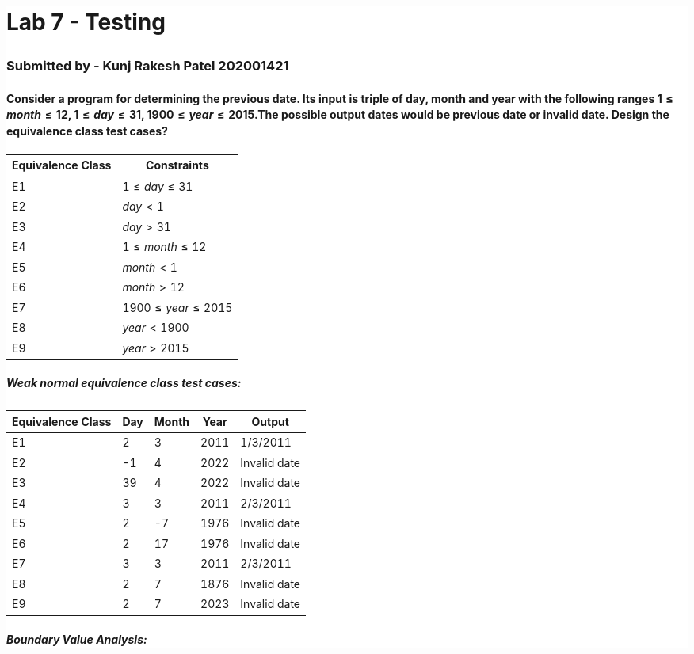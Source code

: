 # Lab 7 - Testing

###  Submitted by - Kunj Rakesh Patel 202001421

#### Consider a program for determining the previous date. Its input is triple of day, month and year with the following ranges $1 \leq month \leq 12$, $1 \leq day \leq 31$, $1900 \leq year \leq 2015$.The possible output dates would be previous date or invalid date. Design the equivalence class test cases?

|Equivalence Class | Constraints|
|------------------|------------|
|E1|$1 \leq day \leq 31$|
|E2|$day \lt 1$|
|E3|$day \gt 31$|
|E4|$1 \leq month \leq 12$|
|E5|$month \lt 1$|
|E6|$month \gt 12$|
|E7|$1900 \leq year \leq 2015$|
|E8|$year \lt 1900$|
|E9|$year \gt 2015$|

##### Weak normal equivalence class test cases:

|Equivalence Class|Day|Month|Year|Output|
|-----------------|---|-----|----|------|
|E1|2|3|2011|1/3/2011|
|E2|-1|4|2022|Invalid date|
|E3|39|4|2022|Invalid date|
|E4|3|3|2011|2/3/2011|
|E5|2|-7|1976|Invalid date|
|E6|2|17|1976|Invalid date|
|E7|3|3|2011|2/3/2011|
|E8|2|7|1876|Invalid date|
|E9|2|7|2023|Invalid date|


##### Boundary Value Analysis:
